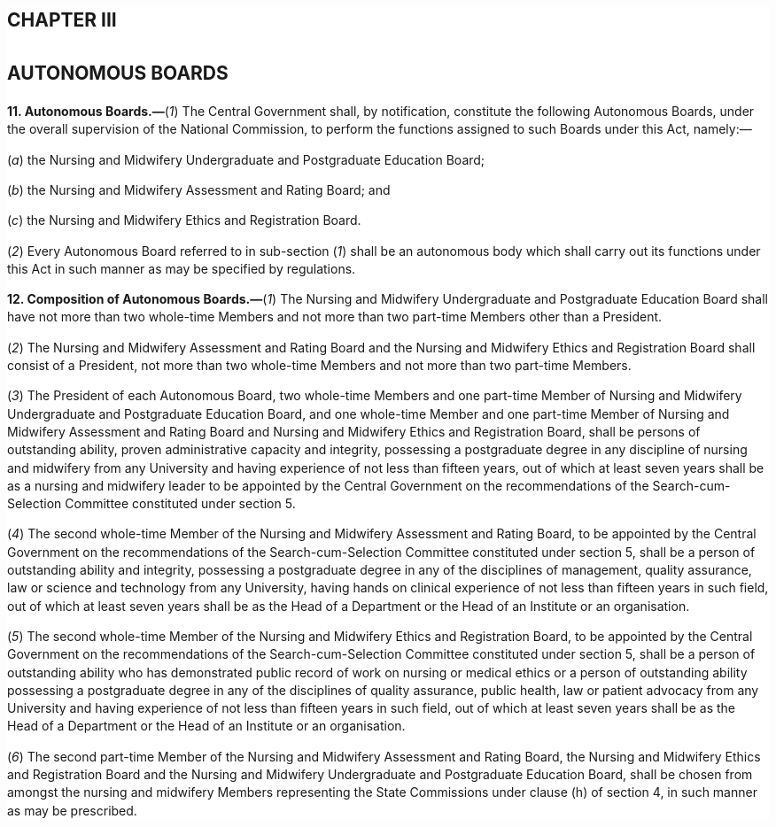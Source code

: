 ## CHAPTER III

## AUTONOMOUS BOARDS

**11. Autonomous Boards.—**(*1*) The Central Government shall, by notification, constitute the following Autonomous Boards, under the overall supervision of the National Commission, to perform the functions assigned to such Boards under this Act, namely:—

(*a*) the Nursing and Midwifery Undergraduate and Postgraduate Education Board;

(*b*) the Nursing and Midwifery Assessment and Rating Board; and

(*c*) the Nursing and Midwifery Ethics and Registration Board.

(*2*) Every Autonomous Board referred to in sub-section (*1*) shall be an autonomous body which shall carry out its functions under this Act in such manner as may be specified by regulations.

**12. Composition of Autonomous Boards.—**(*1*) The Nursing and Midwifery Undergraduate and Postgraduate Education Board shall have not more than two whole-time Members and not more than two part-time Members other than a President.

(*2*) The Nursing and Midwifery Assessment and Rating Board and the Nursing and Midwifery Ethics and Registration Board shall consist of a President, not more than two whole-time Members and not more than two part-time Members.

(*3*) The President of each Autonomous Board, two whole-time Members and one part-time Member of Nursing and Midwifery Undergraduate and Postgraduate Education Board, and one whole-time Member and one part-time Member of Nursing and Midwifery Assessment and Rating Board and Nursing and Midwifery Ethics and Registration Board, shall be persons of outstanding ability, proven administrative capacity and integrity, possessing a postgraduate degree in any discipline of nursing and midwifery from any University and having experience of not less than fifteen years, out of which at least seven years shall be as a nursing and midwifery leader to be appointed by the Central Government on the recommendations of the Search-cum-Selection Committee constituted under section 5.

(*4*) The second whole-time Member of the Nursing and Midwifery Assessment and Rating Board, to be appointed by the Central Government on the recommendations of the Search-cum-Selection Committee constituted under section 5, shall be a person of outstanding ability and integrity, possessing a postgraduate degree in any of the disciplines of management, quality assurance, law or science and technology from any University, having hands on clinical experience of not less than fifteen years in such field, out of which at least seven years shall be as the Head of a Department or the Head of an Institute or an organisation.

(*5*) The second whole-time Member of the Nursing and Midwifery Ethics and Registration Board, to be appointed by the Central Government on the recommendations of the Search-cum-Selection Committee constituted under section 5, shall be a person of outstanding ability who has demonstrated public record of work on nursing or medical ethics or a person of outstanding ability possessing a postgraduate degree in any of the disciplines of quality assurance, public health, law or patient advocacy from any University and having experience of not less than fifteen years in such field, out of which at least seven years shall be as the Head of a Department or the Head of an Institute or an organisation.

(*6*) The second part-time Member of the Nursing and Midwifery Assessment and Rating Board, the Nursing and Midwifery Ethics and Registration Board and the Nursing and Midwifery Undergraduate and Postgraduate Education Board, shall be chosen from amongst the nursing and midwifery Members representing the State Commissions under clause (h) of section 4, in such manner as may be prescribed.
